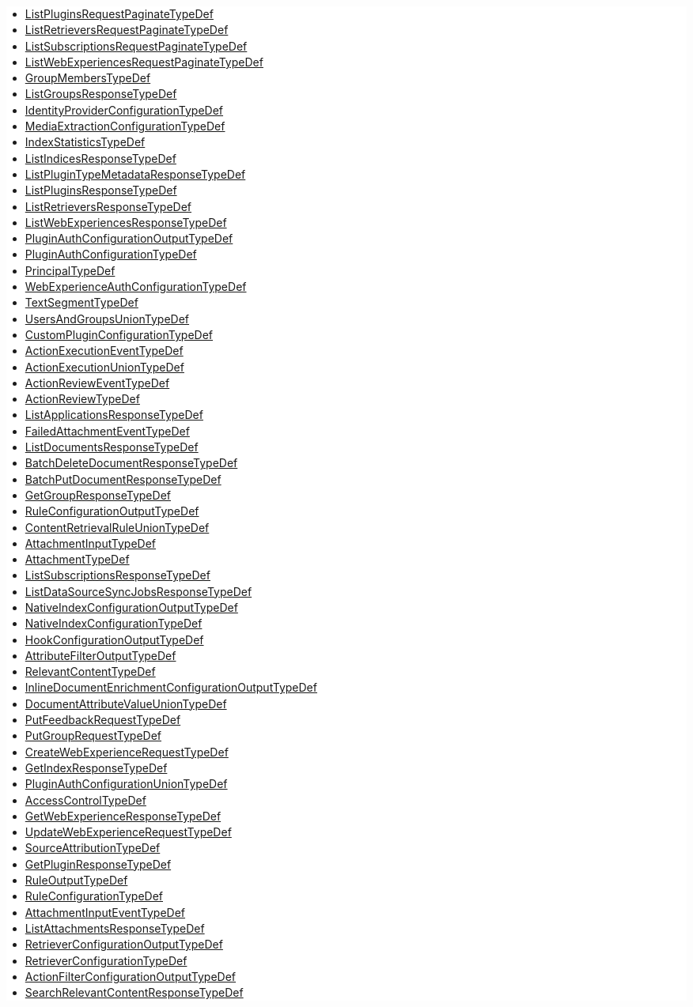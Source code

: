 - [ListPluginsRequestPaginateTypeDef](./type_defs.md#listpluginsrequestpaginatetypedef)
- [ListRetrieversRequestPaginateTypeDef](./type_defs.md#listretrieversrequestpaginatetypedef)
- [ListSubscriptionsRequestPaginateTypeDef](./type_defs.md#listsubscriptionsrequestpaginatetypedef)
- [ListWebExperiencesRequestPaginateTypeDef](./type_defs.md#listwebexperiencesrequestpaginatetypedef)
- [GroupMembersTypeDef](./type_defs.md#groupmemberstypedef)
- [ListGroupsResponseTypeDef](./type_defs.md#listgroupsresponsetypedef)
- [IdentityProviderConfigurationTypeDef](./type_defs.md#identityproviderconfigurationtypedef)
- [MediaExtractionConfigurationTypeDef](./type_defs.md#mediaextractionconfigurationtypedef)
- [IndexStatisticsTypeDef](./type_defs.md#indexstatisticstypedef)
- [ListIndicesResponseTypeDef](./type_defs.md#listindicesresponsetypedef)
- [ListPluginTypeMetadataResponseTypeDef](./type_defs.md#listplugintypemetadataresponsetypedef)
- [ListPluginsResponseTypeDef](./type_defs.md#listpluginsresponsetypedef)
- [ListRetrieversResponseTypeDef](./type_defs.md#listretrieversresponsetypedef)
- [ListWebExperiencesResponseTypeDef](./type_defs.md#listwebexperiencesresponsetypedef)
- [PluginAuthConfigurationOutputTypeDef](./type_defs.md#pluginauthconfigurationoutputtypedef)
- [PluginAuthConfigurationTypeDef](./type_defs.md#pluginauthconfigurationtypedef)
- [PrincipalTypeDef](./type_defs.md#principaltypedef)
- [WebExperienceAuthConfigurationTypeDef](./type_defs.md#webexperienceauthconfigurationtypedef)
- [TextSegmentTypeDef](./type_defs.md#textsegmenttypedef)
- [UsersAndGroupsUnionTypeDef](./type_defs.md#usersandgroupsuniontypedef)
- [CustomPluginConfigurationTypeDef](./type_defs.md#custompluginconfigurationtypedef)
- [ActionExecutionEventTypeDef](./type_defs.md#actionexecutioneventtypedef)
- [ActionExecutionUnionTypeDef](./type_defs.md#actionexecutionuniontypedef)
- [ActionReviewEventTypeDef](./type_defs.md#actionrevieweventtypedef)
- [ActionReviewTypeDef](./type_defs.md#actionreviewtypedef)
- [ListApplicationsResponseTypeDef](./type_defs.md#listapplicationsresponsetypedef)
- [FailedAttachmentEventTypeDef](./type_defs.md#failedattachmenteventtypedef)
- [ListDocumentsResponseTypeDef](./type_defs.md#listdocumentsresponsetypedef)
- [BatchDeleteDocumentResponseTypeDef](./type_defs.md#batchdeletedocumentresponsetypedef)
- [BatchPutDocumentResponseTypeDef](./type_defs.md#batchputdocumentresponsetypedef)
- [GetGroupResponseTypeDef](./type_defs.md#getgroupresponsetypedef)
- [RuleConfigurationOutputTypeDef](./type_defs.md#ruleconfigurationoutputtypedef)
- [ContentRetrievalRuleUnionTypeDef](./type_defs.md#contentretrievalruleuniontypedef)
- [AttachmentInputTypeDef](./type_defs.md#attachmentinputtypedef)
- [AttachmentTypeDef](./type_defs.md#attachmenttypedef)
- [ListSubscriptionsResponseTypeDef](./type_defs.md#listsubscriptionsresponsetypedef)
- [ListDataSourceSyncJobsResponseTypeDef](./type_defs.md#listdatasourcesyncjobsresponsetypedef)
- [NativeIndexConfigurationOutputTypeDef](./type_defs.md#nativeindexconfigurationoutputtypedef)
- [NativeIndexConfigurationTypeDef](./type_defs.md#nativeindexconfigurationtypedef)
- [HookConfigurationOutputTypeDef](./type_defs.md#hookconfigurationoutputtypedef)
- [AttributeFilterOutputTypeDef](./type_defs.md#attributefilteroutputtypedef)
- [RelevantContentTypeDef](./type_defs.md#relevantcontenttypedef)
- [InlineDocumentEnrichmentConfigurationOutputTypeDef](./type_defs.md#inlinedocumentenrichmentconfigurationoutputtypedef)
- [DocumentAttributeValueUnionTypeDef](./type_defs.md#documentattributevalueuniontypedef)
- [PutFeedbackRequestTypeDef](./type_defs.md#putfeedbackrequesttypedef)
- [PutGroupRequestTypeDef](./type_defs.md#putgrouprequesttypedef)
- [CreateWebExperienceRequestTypeDef](./type_defs.md#createwebexperiencerequesttypedef)
- [GetIndexResponseTypeDef](./type_defs.md#getindexresponsetypedef)
- [PluginAuthConfigurationUnionTypeDef](./type_defs.md#pluginauthconfigurationuniontypedef)
- [AccessControlTypeDef](./type_defs.md#accesscontroltypedef)
- [GetWebExperienceResponseTypeDef](./type_defs.md#getwebexperienceresponsetypedef)
- [UpdateWebExperienceRequestTypeDef](./type_defs.md#updatewebexperiencerequesttypedef)
- [SourceAttributionTypeDef](./type_defs.md#sourceattributiontypedef)
- [GetPluginResponseTypeDef](./type_defs.md#getpluginresponsetypedef)
- [RuleOutputTypeDef](./type_defs.md#ruleoutputtypedef)
- [RuleConfigurationTypeDef](./type_defs.md#ruleconfigurationtypedef)
- [AttachmentInputEventTypeDef](./type_defs.md#attachmentinputeventtypedef)
- [ListAttachmentsResponseTypeDef](./type_defs.md#listattachmentsresponsetypedef)
- [RetrieverConfigurationOutputTypeDef](./type_defs.md#retrieverconfigurationoutputtypedef)
- [RetrieverConfigurationTypeDef](./type_defs.md#retrieverconfigurationtypedef)
- [ActionFilterConfigurationOutputTypeDef](./type_defs.md#actionfilterconfigurationoutputtypedef)
- [SearchRelevantContentResponseTypeDef](./type_defs.md#searchrelevantcontentresponsetypedef)